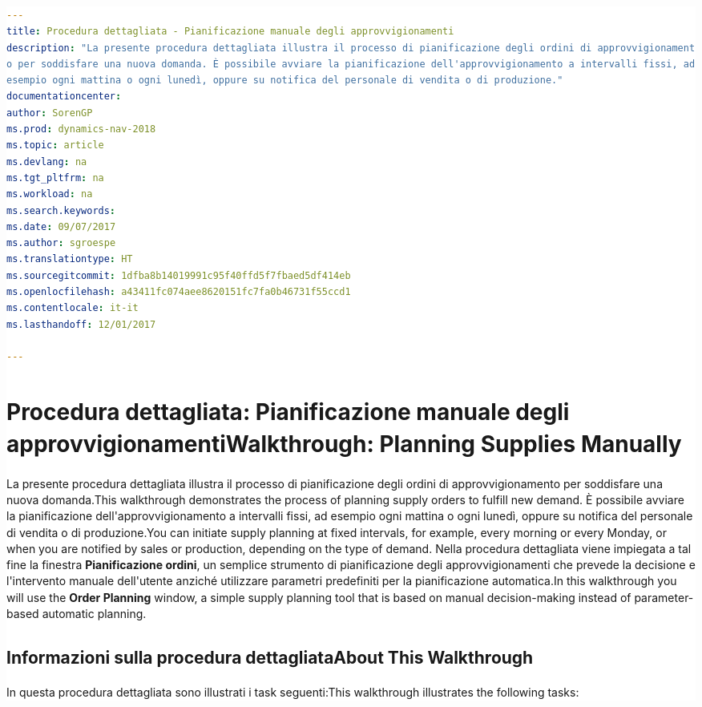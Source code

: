 ```yaml
---
title: Procedura dettagliata - Pianificazione manuale degli approvvigionamenti
description: "La presente procedura dettagliata illustra il processo di pianificazione degli ordini di approvvigionamento per soddisfare una nuova domanda. È possibile avviare la pianificazione dell'approvvigionamento a intervalli fissi, ad esempio ogni mattina o ogni lunedì, oppure su notifica del personale di vendita o di produzione."
documentationcenter: 
author: SorenGP
ms.prod: dynamics-nav-2018
ms.topic: article
ms.devlang: na
ms.tgt_pltfrm: na
ms.workload: na
ms.search.keywords: 
ms.date: 09/07/2017
ms.author: sgroespe
ms.translationtype: HT
ms.sourcegitcommit: 1dfba8b14019991c95f40ffd5f7fbaed5df414eb
ms.openlocfilehash: a43411fc074aee8620151fc7fa0b46731f55ccd1
ms.contentlocale: it-it
ms.lasthandoff: 12/01/2017

---
```

# <a name="walkthrough-planning-supplies-manually"></a><span data-ttu-id="8a42f-104">Procedura dettagliata: Pianificazione manuale degli approvvigionamenti</span><span class="sxs-lookup"><span data-stu-id="8a42f-104">Walkthrough: Planning Supplies Manually</span></span>
<span data-ttu-id="8a42f-105">La presente procedura dettagliata illustra il processo di pianificazione degli ordini di approvvigionamento per soddisfare una nuova domanda.</span><span class="sxs-lookup"><span data-stu-id="8a42f-105">This walkthrough demonstrates the process of planning supply orders to fulfill new demand.</span></span> <span data-ttu-id="8a42f-106">È possibile avviare la pianificazione dell'approvvigionamento a intervalli fissi, ad esempio ogni mattina o ogni lunedì, oppure su notifica del personale di vendita o di produzione.</span><span class="sxs-lookup"><span data-stu-id="8a42f-106">You can initiate supply planning at fixed intervals, for example, every morning or every Monday, or when you are notified by sales or production, depending on the type of demand.</span></span> <span data-ttu-id="8a42f-107">Nella procedura dettagliata viene impiegata a tal fine la finestra **Pianificazione ordini**, un semplice strumento di pianificazione degli approvvigionamenti che prevede la decisione e l'intervento manuale dell'utente anziché utilizzare parametri predefiniti per la pianificazione automatica.</span><span class="sxs-lookup"><span data-stu-id="8a42f-107">In this walkthrough you will use the **Order Planning** window, a simple supply planning tool that is based on manual decision-making instead of parameter-based automatic planning.</span></span>  

## <a name="about-this-walkthrough"></a><span data-ttu-id="8a42f-108">Informazioni sulla procedura dettagliata</span><span class="sxs-lookup"><span data-stu-id="8a42f-108">About This Walkthrough</span></span>  
 <span data-ttu-id="8a42f-109">In questa procedura dettagliata sono illustrati i task seguenti:</span><span class="sxs-lookup"><span data-stu-id="8a42f-109">This walkthrough illustrates the following tasks:</span></span>  
